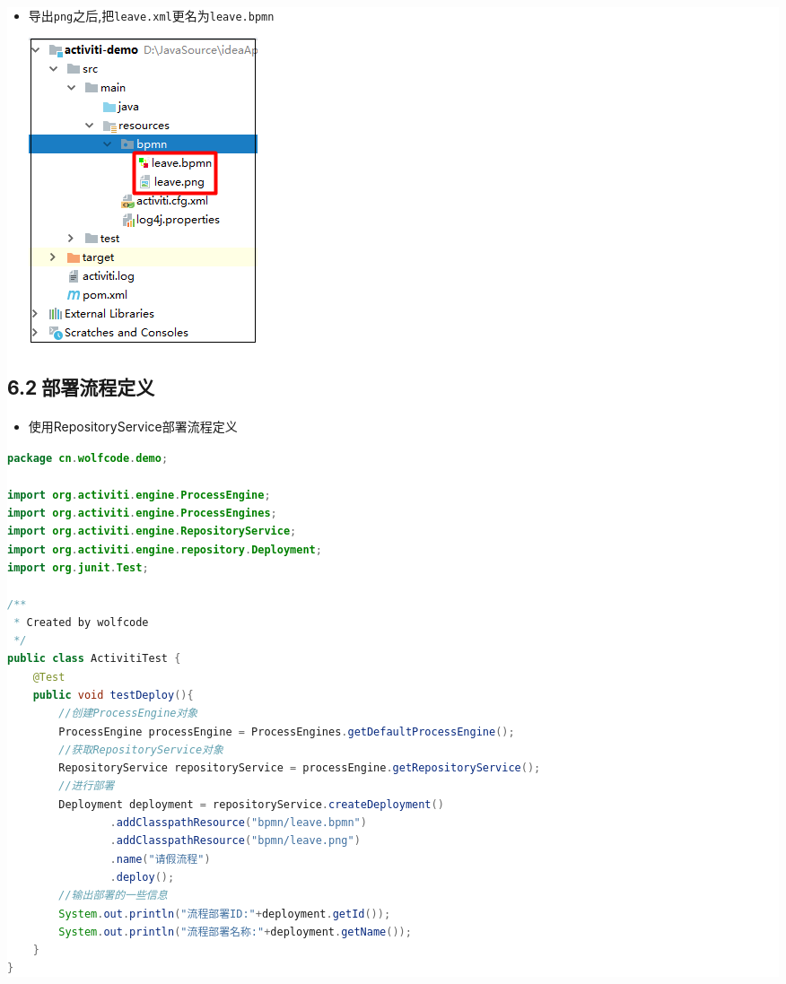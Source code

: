 - 导出`png`之后,把`leave.xml`更名为`leave.bpmn`

  **![image-20210602094800547](img/image-20210602094800547.png)**



## 6.2 部署流程定义

- 使用RepositoryService部署流程定义

```java
package cn.wolfcode.demo;

import org.activiti.engine.ProcessEngine;
import org.activiti.engine.ProcessEngines;
import org.activiti.engine.RepositoryService;
import org.activiti.engine.repository.Deployment;
import org.junit.Test;

/**
 * Created by wolfcode
 */
public class ActivitiTest {
    @Test
    public void testDeploy(){
        //创建ProcessEngine对象
        ProcessEngine processEngine = ProcessEngines.getDefaultProcessEngine();
        //获取RepositoryService对象
        RepositoryService repositoryService = processEngine.getRepositoryService();
        //进行部署
        Deployment deployment = repositoryService.createDeployment()
                .addClasspathResource("bpmn/leave.bpmn")
                .addClasspathResource("bpmn/leave.png")
                .name("请假流程")
                .deploy();
        //输出部署的一些信息
        System.out.println("流程部署ID:"+deployment.getId());
        System.out.println("流程部署名称:"+deployment.getName());
    }
}
```
